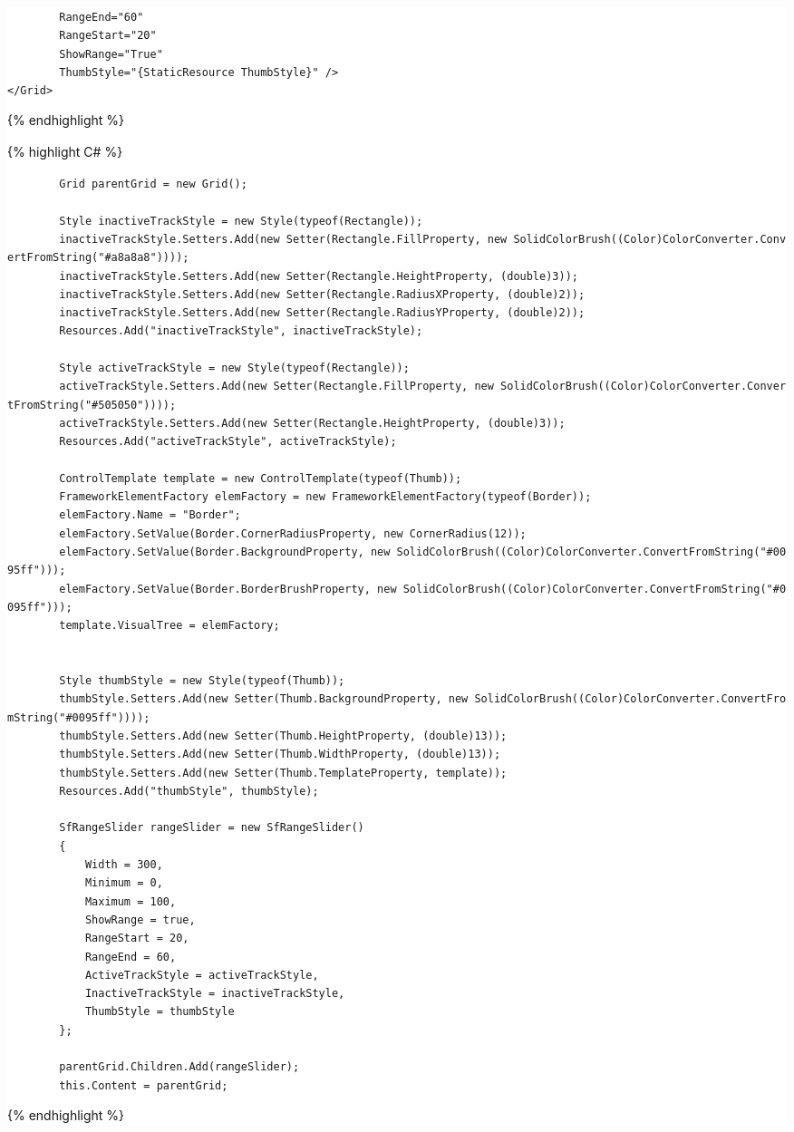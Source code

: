             RangeEnd="60"
            RangeStart="20"
            ShowRange="True"
            ThumbStyle="{StaticResource ThumbStyle}" />
    </Grid>

{% endhighlight %}

{% highlight C# %}

            Grid parentGrid = new Grid();

            Style inactiveTrackStyle = new Style(typeof(Rectangle));
            inactiveTrackStyle.Setters.Add(new Setter(Rectangle.FillProperty, new SolidColorBrush((Color)ColorConverter.ConvertFromString("#a8a8a8"))));
            inactiveTrackStyle.Setters.Add(new Setter(Rectangle.HeightProperty, (double)3));
            inactiveTrackStyle.Setters.Add(new Setter(Rectangle.RadiusXProperty, (double)2));
            inactiveTrackStyle.Setters.Add(new Setter(Rectangle.RadiusYProperty, (double)2));
            Resources.Add("inactiveTrackStyle", inactiveTrackStyle);

            Style activeTrackStyle = new Style(typeof(Rectangle));
            activeTrackStyle.Setters.Add(new Setter(Rectangle.FillProperty, new SolidColorBrush((Color)ColorConverter.ConvertFromString("#505050"))));
            activeTrackStyle.Setters.Add(new Setter(Rectangle.HeightProperty, (double)3));
            Resources.Add("activeTrackStyle", activeTrackStyle);

            ControlTemplate template = new ControlTemplate(typeof(Thumb));
            FrameworkElementFactory elemFactory = new FrameworkElementFactory(typeof(Border));
            elemFactory.Name = "Border";
            elemFactory.SetValue(Border.CornerRadiusProperty, new CornerRadius(12));
            elemFactory.SetValue(Border.BackgroundProperty, new SolidColorBrush((Color)ColorConverter.ConvertFromString("#0095ff")));
            elemFactory.SetValue(Border.BorderBrushProperty, new SolidColorBrush((Color)ColorConverter.ConvertFromString("#0095ff")));
            template.VisualTree = elemFactory;
            

            Style thumbStyle = new Style(typeof(Thumb));
            thumbStyle.Setters.Add(new Setter(Thumb.BackgroundProperty, new SolidColorBrush((Color)ColorConverter.ConvertFromString("#0095ff"))));
            thumbStyle.Setters.Add(new Setter(Thumb.HeightProperty, (double)13));
            thumbStyle.Setters.Add(new Setter(Thumb.WidthProperty, (double)13));
            thumbStyle.Setters.Add(new Setter(Thumb.TemplateProperty, template));
            Resources.Add("thumbStyle", thumbStyle);

            SfRangeSlider rangeSlider = new SfRangeSlider()
            {
                Width = 300,
                Minimum = 0,
                Maximum = 100,
                ShowRange = true,
                RangeStart = 20,
                RangeEnd = 60,
                ActiveTrackStyle = activeTrackStyle,
                InactiveTrackStyle = inactiveTrackStyle,
                ThumbStyle = thumbStyle
            };

            parentGrid.Children.Add(rangeSlider);
            this.Content = parentGrid;

{% endhighlight %}
